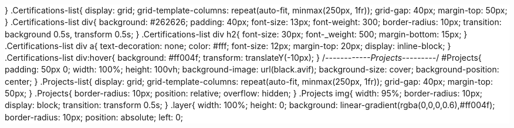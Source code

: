 }
.Certifications-list{
  display: grid;
  grid-template-columns: repeat(auto-fit, minmax(250px, 1fr));
  grid-gap: 40px;
  margin-top: 50px;
}
.Certifications-list div{
  background: #262626;
  padding: 40px;
  font-size: 13px;
  font-weight: 300;
  border-radius: 10px;
  transition: background 0.5s, transform 0.5s;
}
.Certifications-list div h2{
  font-size: 30px;
  font-_weight: 500;
  margin-bottom: 15px;
}
.Certifications-list div a{
  text-decoration: none;
  color: #fff;
  font-size: 12px;
  margin-top: 20px;
  display: inline-block;
}
.Certifications-list div:hover{
background: #ff004f;
transform: translateY(-10px);
}
/*------------Projects---------*/
#Projects{
  padding: 50px 0;
  width: 100%;
  height: 100vh;
  background-image: url(black.avif);
  background-size: cover;
  background-position: center;
}
.Projects-list{
  display: grid;
  grid-template-columns: repeat(auto-fit, minmax(250px, 1fr));
  grid-gap: 40px;
  margin-top: 50px;
}
.Projects{
  border-radius: 10px;
  position: relative;
  overflow: hidden;
}
.Projects img{
  width: 95%;
  border-radius: 10px;
  display: block;
  transition: transform 0.5s;
}
.layer{
  width: 100%;
  height: 0;
  background: linear-gradient(rgba(0,0,0,0.6),#ff004f);
  border-radius: 10px;
  position: absolute;
  left: 0;